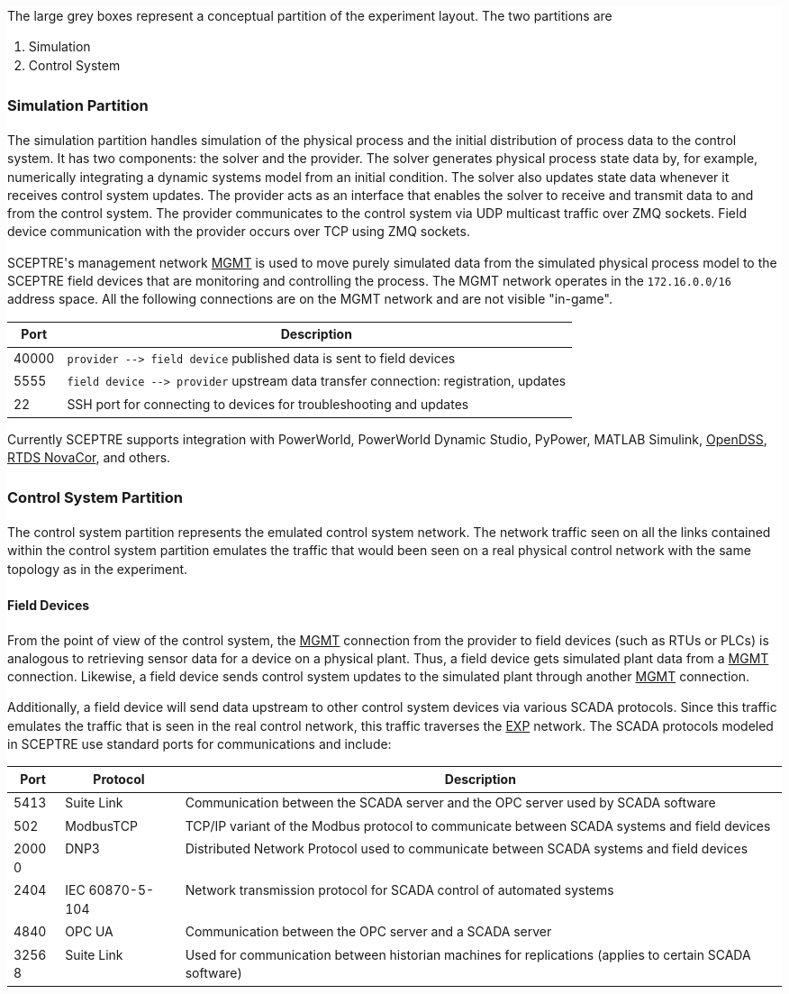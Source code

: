 The large grey boxes represent a conceptual partition of the experiment layout. The two partitions are

1. Simulation
2. Control System


### Simulation Partition
The simulation partition handles simulation of the physical process and the initial distribution of process data to the control system. It has two components: the solver and the provider. The solver generates physical process state data by, for example, numerically integrating a dynamic systems model from an initial condition. The solver also updates state data whenever it receives control system updates. The provider acts as an interface that enables the solver to receive and transmit data to and from the control system. The provider communicates to the control system via UDP multicast traffic over ZMQ sockets. Field device communication with the provider occurs over TCP using ZMQ sockets.

SCEPTRE's management network [MGMT](02-networking.md#internal-experiment-networks) is used to move purely simulated data from the simulated physical process model to the SCEPTRE field devices that are monitoring and controlling the process. The MGMT network operates in the `172.16.0.0/16` address space. All the following connections are on the MGMT network and are not visible "in-game".

| Port | Description |
|------|-----------|
|40000|```provider --> field device``` published data is sent to field devices|
|5555|```field device --> provider``` upstream data transfer connection: registration, updates|
|22|SSH port for connecting to devices for troubleshooting and updates|

Currently SCEPTRE supports integration with PowerWorld, PowerWorld Dynamic Studio, PyPower, MATLAB Simulink, [OpenDSS](https://www.epri.com/pages/sa/opendss), [RTDS NovaCor](https://www.rtds.com/), and others.

### Control System Partition
The control system partition represents the emulated control system network. The network traffic seen on all the links contained within the control system partition emulates the traffic that would been seen on a real physical control network with the same topology as in the experiment.

#### Field Devices
From the point of view of the control system, the [MGMT](02-networking.md#internal-experiment-networks) connection from the provider to field devices (such as RTUs or PLCs) is analogous to retrieving sensor data for a device on a physical plant. Thus, a field device gets simulated plant data from a [MGMT](02-networking.md#internal-experiment-networks) connection. Likewise, a field device sends control system updates to the simulated plant through another [MGMT](02-networking.md#internal-experiment-networks) connection.

Additionally, a field device will send data upstream to other control system devices via various SCADA protocols. Since this traffic emulates the traffic that is seen in the real control network, this traffic traverses the [EXP](02-networking.md#internal-experiment-networks) network. The SCADA protocols modeled in SCEPTRE use standard ports for communications and include:

| Port | Protocol | Description |
|------|--------|-----------|
|5413|Suite Link|Communication between the SCADA server and the OPC server used by SCADA software|
|502|ModbusTCP|TCP/IP variant of the Modbus protocol to communicate between SCADA systems and field devices|
|20000|DNP3|Distributed Network Protocol used to communicate between SCADA systems and field devices|
|2404|IEC 60870-5-104|Network transmission protocol for SCADA control of automated systems|
|4840|OPC UA|Communication between the OPC server and a SCADA server|
|32568|Suite Link|Used for communication between historian machines for replications (applies to certain SCADA software)|
